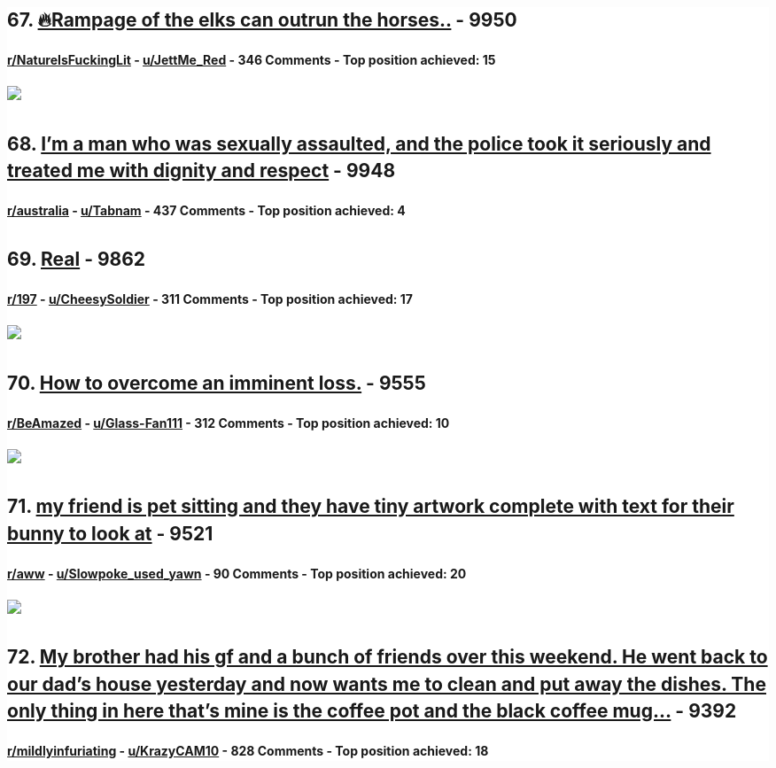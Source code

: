 ## 67. [🔥Rampage of the elks can outrun the horses..](http://reddit.com/r/NatureIsFuckingLit/comments/17paf10/rampage_of_the_elks_can_outrun_the_horses/) - 9950
#### [r/NatureIsFuckingLit](http://reddit.com/r/NatureIsFuckingLit) - [u/JettMe_Red](http://reddit.com/u/JettMe_Red) - 346 Comments - Top position achieved: 15

<a href="https://v.redd.it/r3s8gwr31syb1"><img src="https://b.thumbs.redditmedia.com/NOiApjuJrCRzuzR75TodeN9qiNRSZ_Q1dvmve8wTRjo.jpg"></img></a>

## 68. [I’m a man who was sexually assaulted, and the police took it seriously and treated me with dignity and respect](http://reddit.com/r/australia/comments/17oydsi/im_a_man_who_was_sexually_assaulted_and_the/) - 9948
#### [r/australia](http://reddit.com/r/australia) - [u/Tabnam](http://reddit.com/u/Tabnam) - 437 Comments - Top position achieved: 4

## 69. [Real](http://reddit.com/r/197/comments/17ozniu/real/) - 9862
#### [r/197](http://reddit.com/r/197) - [u/CheesySoldier](http://reddit.com/u/CheesySoldier) - 311 Comments - Top position achieved: 17

<a href="https://i.redd.it/aj7qnzp6epyb1.jpg"><img src="https://b.thumbs.redditmedia.com/2Pjdib37MuneJxavCxRJmnsgp5LBi0gc5aZYSBFd_0g.jpg"></img></a>

## 70. [How to overcome an imminent loss.](http://reddit.com/r/BeAmazed/comments/17pgp4m/how_to_overcome_an_imminent_loss/) - 9555
#### [r/BeAmazed](http://reddit.com/r/BeAmazed) - [u/Glass-Fan111](http://reddit.com/u/Glass-Fan111) - 312 Comments - Top position achieved: 10

<a href="https://v.redd.it/e3my8zxtctyb1"><img src="https://external-preview.redd.it/eWRpOWlidHRjdHliMVWA41XjVSXBqk6wZ4JvR3fhjzDl9oyZ7JP5_Fla4H25.png?width=140&amp;height=140&amp;crop=140:140,smart&amp;format=jpg&amp;v=enabled&amp;lthumb=true&amp;s=0e3961a55944fa4dfaa4ff651d210ee127bf315f"></img></a>

## 71. [my friend is pet sitting and they have tiny artwork complete with text for their bunny to look at](http://reddit.com/r/aww/comments/17oqcso/my_friend_is_pet_sitting_and_they_have_tiny/) - 9521
#### [r/aww](http://reddit.com/r/aww) - [u/Slowpoke_used_yawn](http://reddit.com/u/Slowpoke_used_yawn) - 90 Comments - Top position achieved: 20

<a href="https://www.reddit.com/gallery/17oqcso"><img src="https://a.thumbs.redditmedia.com/uPZnQL8FlG6D_qSn9S813px_d3KnXLUmAMuQfVLL1D0.jpg"></img></a>

## 72. [My brother had his gf and a bunch of friends over this weekend. He went back to our dad’s house yesterday and now wants me to clean and put away the dishes. The only thing in here that’s mine is the coffee pot and the black coffee mug…](http://reddit.com/r/mildlyinfuriating/comments/17p7axg/my_brother_had_his_gf_and_a_bunch_of_friends_over/) - 9392
#### [r/mildlyinfuriating](http://reddit.com/r/mildlyinfuriating) - [u/KrazyCAM10](http://reddit.com/u/KrazyCAM10) - 828 Comments - Top position achieved: 18
